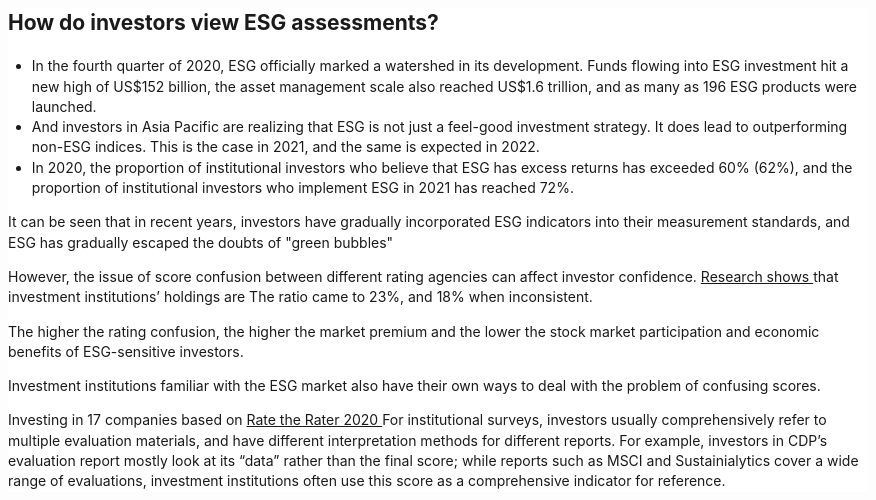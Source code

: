 <h2>
    How do investors view ESG assessments?
</h2>
<ul>
    <li>
        In the fourth quarter of 2020, ESG officially marked a watershed in its development. Funds flowing into ESG
        investment hit a new high of US$152 billion, the asset management scale also reached US$1.6 trillion, and as
        many as 196 ESG products were launched.
    </li>
    <li>
        And investors in Asia Pacific are realizing that ESG is not just a feel-good investment strategy. It does
        lead to outperforming non-ESG indices. This is the case in 2021, and the same is expected in 2022.
    </li>
    <li>
        In 2020, the proportion of institutional investors who believe that ESG has excess returns has exceeded 60%
        (62%), and the proportion of institutional investors who implement ESG in 2021 has reached 72%.
    </li>
</ul>

<p>
    It can be seen that in recent years, investors have gradually incorporated ESG indicators into their measurement
    standards, and ESG has gradually escaped the doubts of "green bubbles"
</p>
<p>
    However, the issue of score confusion between different rating agencies can affect investor confidence.
    <a href="https://finance.unibocconi.eu/sites/default/files/files/media/attachments/ESG_ACLT_3320210302105826.pdf">
        Research shows
    </a>
    that investment institutions’ holdings are The ratio came to 23%, and 18% when inconsistent.
</p>
<p>
    The higher the rating confusion, the higher the market premium and the lower the stock market participation and
    economic benefits of ESG-sensitive investors.
</p>
<p>
    Investment institutions familiar with the ESG market also have their own ways to deal with the problem of
    confusing scores.
</p>
<p>
    Investing in 17 companies based on
    <a href="https://www.sustainability.com/globalassets/sustainability.com/thinking/pdfs/sustainability-ratetheraters2020-report.pdf">
        Rate the Rater 2020
    </a>
    For institutional surveys, investors usually comprehensively refer to multiple evaluation
    materials, and have different interpretation methods for different reports. For example, investors in CDP’s
    evaluation report mostly look at its “data” rather than the final score; while reports such as MSCI and
    Sustainialytics cover a wide range of evaluations, investment institutions often use this score as a
    comprehensive indicator for reference.
</p>
<p>